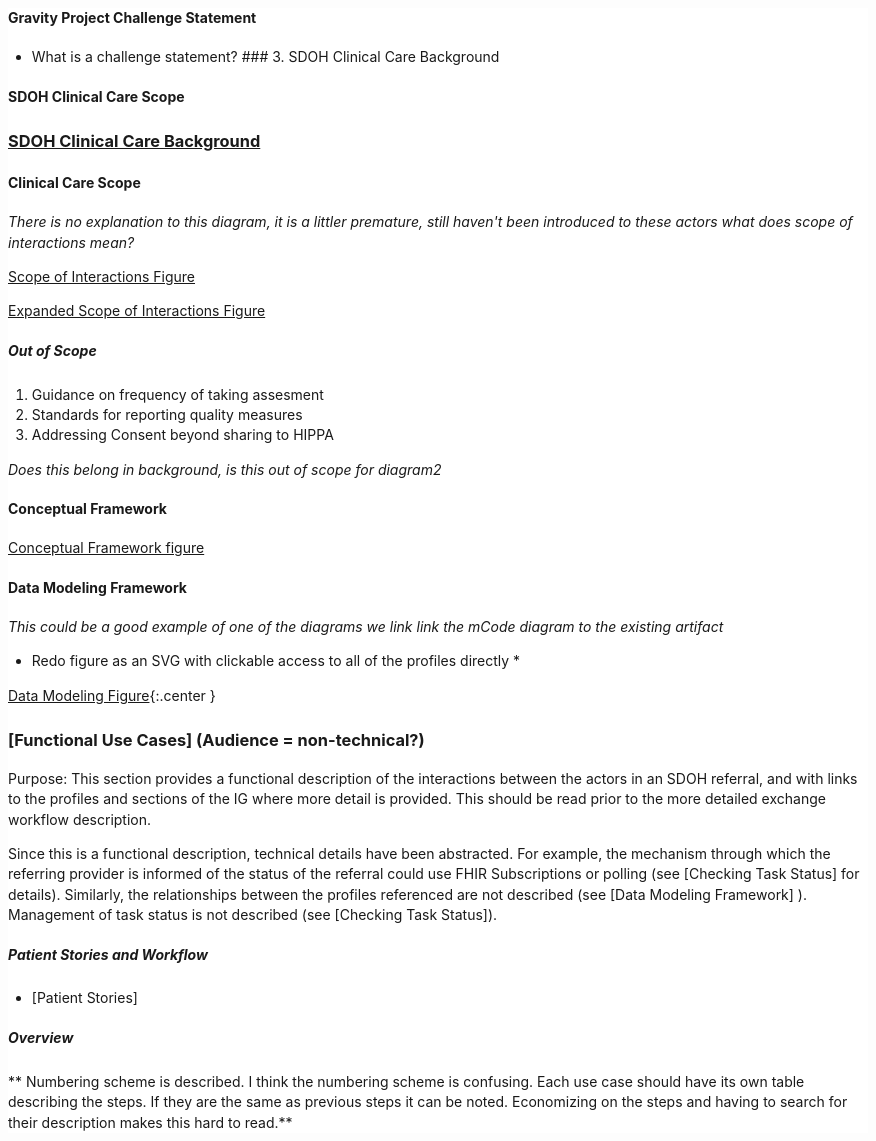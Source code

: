 #### Gravity Project Challenge Statement

- What is a challenge statement? ### 3. SDOH Clinical Care Background

#### SDOH Clinical Care Scope


### [SDOH Clinical Care Background](sdoh_clinical_care_background.html)
#### Clinical Care Scope
*There is no explanation to this diagram, it is a littler premature, still haven't been introduced to these actors what does scope of interactions mean?*

[Scope of Interactions Figure](IGScope.jpg)

[Expanded Scope of Interactions Figure](SDOHInteractionsDrawingexpandedV5.jpg)
##### Out of Scope


1. Guidance on frequency of taking assesment
2. Standards for reporting quality measures
3. Addressing Consent beyond sharing to HIPPA

*Does this belong in background, is this out of scope for diagram2*
#### Conceptual Framework

[Conceptual Framework figure](ConceptualFramework2.jpg)

#### Data Modeling Framework
*This could be a good example of one of the diagrams we link link the mCode diagram to the existing artifact*
* Redo figure as an SVG with clickable access to all of the profiles directly *

[Data Modeling Figure](FHIRModeling.jpg){:.center }

### [Functional Use Cases] (Audience = non-technical?)
Purpose:  This section provides a functional description of the interactions between the actors in an SDOH referral, and with links to the profiles and sections of the IG where more detail is provided.  This should be read prior to the more detailed exchange workflow description.

Since this is a functional description, technical details have been abstracted.   For example, the mechanism through which the referring provider is informed of the status of the referral could use FHIR Subscriptions or polling (see [Checking Task Status] for details).   Similarly, the relationships between the profiles referenced are not described (see [Data Modeling Framework] ).  Management of task status is not described (see [Checking Task Status]).

##### Patient Stories and Workflow

* [Patient Stories]

##### Overview
** Numbering scheme is described.   I think the numbering scheme is confusing.  Each use case should have its own table describing the steps.  If they are the same as previous steps it can be noted.  Economizing on the steps and having to search for their description makes this hard to read.**
